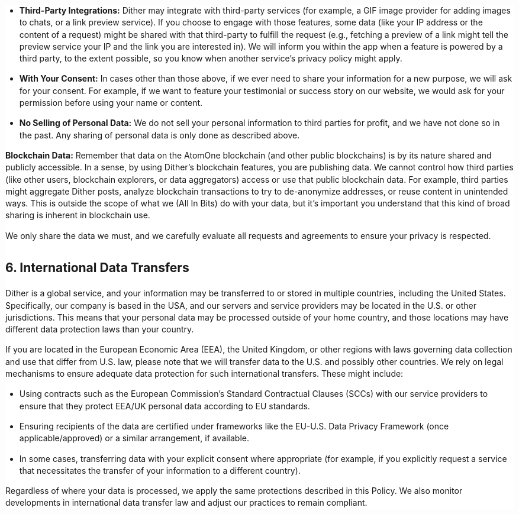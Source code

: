 * **Third-Party Integrations:** Dither may integrate with third-party services (for example, a GIF image provider for adding images to chats, or a link preview service). If you choose to engage with those features, some data (like your IP address or the content of a request) might be shared with that third-party to fulfill the request (e.g., fetching a preview of a link might tell the preview service your IP and the link you are interested in). We will inform you within the app when a feature is powered by a third party, to the extent possible, so you know when another service’s privacy policy might apply.

* **With Your Consent:** In cases other than those above, if we ever need to share your information for a new purpose, we will ask for your consent. For example, if we want to feature your testimonial or success story on our website, we would ask for your permission before using your name or content.

* **No Selling of Personal Data:** We do not sell your personal information to third parties for profit, and we have not done so in the past. Any sharing of personal data is only done as described above.

**Blockchain Data:** Remember that data on the AtomOne blockchain (and other public blockchains) is by its nature shared and publicly accessible. In a sense, by using Dither’s blockchain features, you are publishing data. We cannot control how third parties (like other users, blockchain explorers, or data aggregators) access or use that public blockchain data. For example, third parties might aggregate Dither posts, analyze blockchain transactions to try to de-anonymize addresses, or reuse content in unintended ways. This is outside the scope of what we (All In Bits) do with your data, but it’s important you understand that this kind of broad sharing is inherent in blockchain use.

We only share the data we must, and we carefully evaluate all requests and agreements to ensure your privacy is respected.

## **6\. International Data Transfers**

Dither is a global service, and your information may be transferred to or stored in multiple countries, including the United States. Specifically, our company is based in the USA, and our servers and service providers may be located in the U.S. or other jurisdictions. This means that your personal data may be processed outside of your home country, and those locations may have different data protection laws than your country.

If you are located in the European Economic Area (EEA), the United Kingdom, or other regions with laws governing data collection and use that differ from U.S. law, please note that we will transfer data to the U.S. and possibly other countries. We rely on legal mechanisms to ensure adequate data protection for such international transfers. These might include:

* Using contracts such as the European Commission’s Standard Contractual Clauses (SCCs) with our service providers to ensure that they protect EEA/UK personal data according to EU standards.

* Ensuring recipients of the data are certified under frameworks like the EU-U.S. Data Privacy Framework (once applicable/approved) or a similar arrangement, if available.

* In some cases, transferring data with your explicit consent where appropriate (for example, if you explicitly request a service that necessitates the transfer of your information to a different country).

Regardless of where your data is processed, we apply the same protections described in this Policy. We also monitor developments in international data transfer law and adjust our practices to remain compliant.
